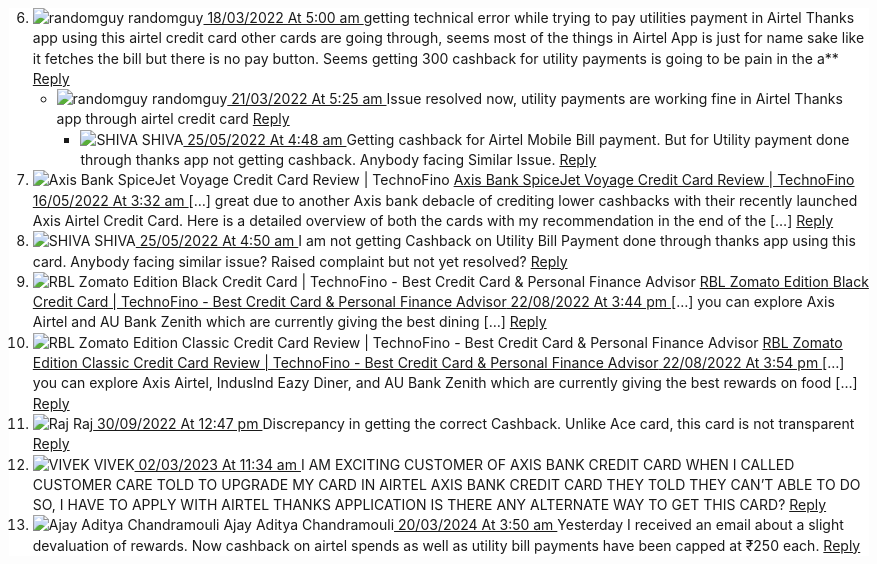   6. ![randomguy](https://www.technofino.in/axis-bank-airtel-credit-card-review/) randomguy[ 18/03/2022 At 5:00 am ](https://www.technofino.in/axis-bank-airtel-credit-card-review/#comment-524)
getting technical error while trying to pay utilities payment in Airtel Thanks app using this airtel credit card other cards are going through, seems most of the things in Airtel App is just for name sake like it fetches the bill but there is no pay button. Seems getting 300 cashback for utility payments is going to be pain in the a**
[Reply](https://www.technofino.in/axis-bank-airtel-credit-card-review/#comment-524)
     * ![randomguy](https://www.technofino.in/axis-bank-airtel-credit-card-review/) randomguy[ 21/03/2022 At 5:25 am ](https://www.technofino.in/axis-bank-airtel-credit-card-review/#comment-529)
Issue resolved now, utility payments are working fine in Airtel Thanks app through airtel credit card
[Reply](https://www.technofino.in/axis-bank-airtel-credit-card-review/#comment-529)
       * ![SHIVA](https://www.technofino.in/axis-bank-airtel-credit-card-review/) SHIVA[ 25/05/2022 At 4:48 am ](https://www.technofino.in/axis-bank-airtel-credit-card-review/#comment-617)
Getting cashback for Airtel Mobile Bill payment. But for Utility payment done through thanks app not getting cashback.
Anybody facing Similar Issue.
[Reply](https://www.technofino.in/axis-bank-airtel-credit-card-review/#comment-617)
  7. ![Axis Bank SpiceJet Voyage Credit Card Review | TechnoFino](https://www.technofino.in/axis-bank-airtel-credit-card-review/) [Axis Bank SpiceJet Voyage Credit Card Review | TechnoFino](https://www.technofino.in/axis-bank-spicejet-voyage-credit-card-review/)[ 16/05/2022 At 3:32 am ](https://www.technofino.in/axis-bank-airtel-credit-card-review/#comment-596)
[…] great due to another Axis bank debacle of crediting lower cashbacks with their recently launched Axis Airtel Credit Card. Here is a detailed overview of both the cards with my recommendation in the end of the […]
[Reply](https://www.technofino.in/axis-bank-airtel-credit-card-review/#comment-596)
  8. ![SHIVA](https://www.technofino.in/axis-bank-airtel-credit-card-review/) SHIVA[ 25/05/2022 At 4:50 am ](https://www.technofino.in/axis-bank-airtel-credit-card-review/#comment-618)
I am not getting Cashback on Utility Bill Payment done through thanks app using this card.
Anybody facing similar issue?
Raised complaint but not yet resolved?
[Reply](https://www.technofino.in/axis-bank-airtel-credit-card-review/#comment-618)
  9. ![RBL Zomato Edition Black Credit Card | TechnoFino - Best Credit Card & Personal Finance Advisor](https://www.technofino.in/axis-bank-airtel-credit-card-review/) [RBL Zomato Edition Black Credit Card | TechnoFino - Best Credit Card & Personal Finance Advisor](https://www.technofino.in/rbl-zomato-edition-black-credit-card/)[ 22/08/2022 At 3:44 pm ](https://www.technofino.in/axis-bank-airtel-credit-card-review/#comment-709)
[…] you can explore Axis Airtel and AU Bank Zenith which are currently giving the best dining […]
[Reply](https://www.technofino.in/axis-bank-airtel-credit-card-review/#comment-709)
  10. ![RBL Zomato Edition Classic Credit Card Review | TechnoFino - Best Credit Card & Personal Finance Advisor](https://www.technofino.in/axis-bank-airtel-credit-card-review/) [RBL Zomato Edition Classic Credit Card Review | TechnoFino - Best Credit Card & Personal Finance Advisor](https://www.technofino.in/rbl-bank-zomato-edition-classic-credit-card-review/)[ 22/08/2022 At 3:54 pm ](https://www.technofino.in/axis-bank-airtel-credit-card-review/#comment-711)
[…] you can explore Axis Airtel, IndusInd Eazy Diner, and AU Bank Zenith which are currently giving the best rewards on food […]
[Reply](https://www.technofino.in/axis-bank-airtel-credit-card-review/#comment-711)
  11. ![Raj](https://www.technofino.in/axis-bank-airtel-credit-card-review/) Raj[ 30/09/2022 At 12:47 pm ](https://www.technofino.in/axis-bank-airtel-credit-card-review/#comment-793)
Discrepancy in getting the correct Cashback. Unlike Ace card, this card is not transparent
[Reply](https://www.technofino.in/axis-bank-airtel-credit-card-review/#comment-793)
  12. ![VIVEK](https://www.technofino.in/axis-bank-airtel-credit-card-review/) VIVEK[ 02/03/2023 At 11:34 am ](https://www.technofino.in/axis-bank-airtel-credit-card-review/#comment-916)
I AM EXCITING CUSTOMER OF AXIS BANK CREDIT CARD WHEN I CALLED CUSTOMER CARE TOLD TO UPGRADE MY CARD IN AIRTEL AXIS BANK CREDIT CARD THEY TOLD THEY CAN’T ABLE TO DO SO, I HAVE TO APPLY WITH AIRTEL THANKS APPLICATION IS THERE ANY ALTERNATE WAY TO GET THIS CARD?
[Reply](https://www.technofino.in/axis-bank-airtel-credit-card-review/#comment-916)
  13. ![Ajay Aditya Chandramouli](https://www.technofino.in/axis-bank-airtel-credit-card-review/) Ajay Aditya Chandramouli[ 20/03/2024 At 3:50 am ](https://www.technofino.in/axis-bank-airtel-credit-card-review/#comment-2604)
Yesterday I received an email about a slight devaluation of rewards. Now cashback on airtel spends as well as utility bill payments have been capped at ₹250 each.
[Reply](https://www.technofino.in/axis-bank-airtel-credit-card-review/#comment-2604)

